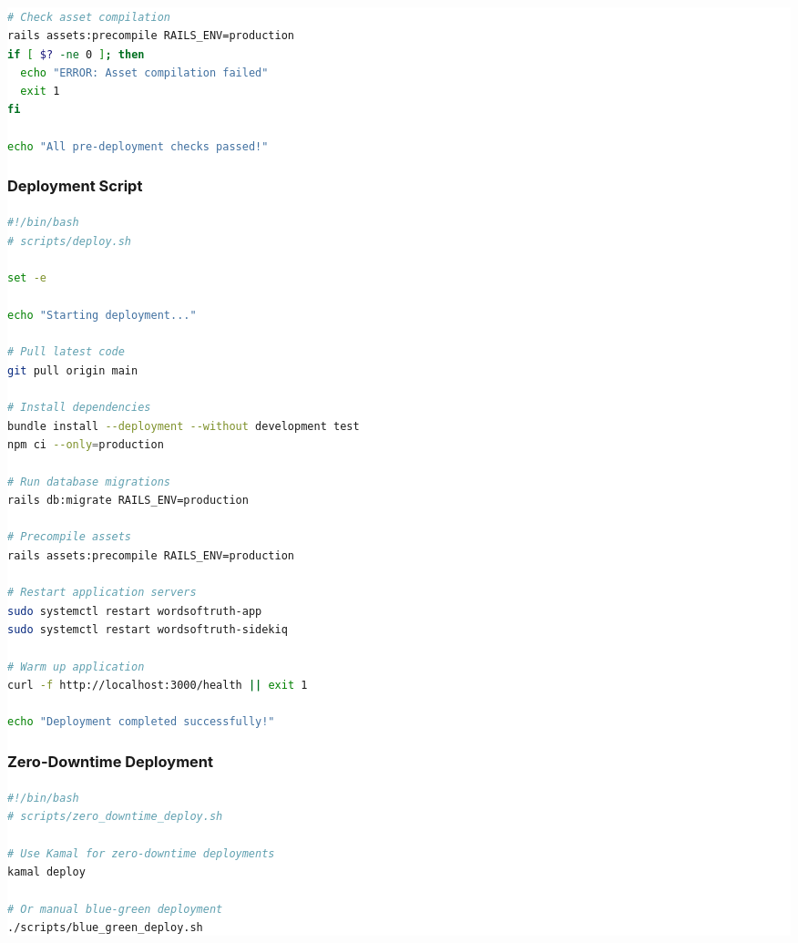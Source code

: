 ```bash
# Check asset compilation
rails assets:precompile RAILS_ENV=production
if [ $? -ne 0 ]; then
  echo "ERROR: Asset compilation failed"
  exit 1
fi

echo "All pre-deployment checks passed!"
```

### Deployment Script

```bash
#!/bin/bash
# scripts/deploy.sh

set -e

echo "Starting deployment..."

# Pull latest code
git pull origin main

# Install dependencies
bundle install --deployment --without development test
npm ci --only=production

# Run database migrations
rails db:migrate RAILS_ENV=production

# Precompile assets
rails assets:precompile RAILS_ENV=production

# Restart application servers
sudo systemctl restart wordsoftruth-app
sudo systemctl restart wordsoftruth-sidekiq

# Warm up application
curl -f http://localhost:3000/health || exit 1

echo "Deployment completed successfully!"
```

### Zero-Downtime Deployment

```bash
#!/bin/bash
# scripts/zero_downtime_deploy.sh

# Use Kamal for zero-downtime deployments
kamal deploy

# Or manual blue-green deployment
./scripts/blue_green_deploy.sh
```
